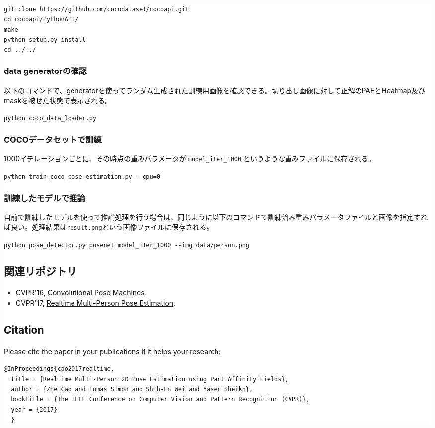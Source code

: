 ```
git clone https://github.com/cocodataset/cocoapi.git
cd cocoapi/PythonAPI/
make
python setup.py install
cd ../../
```


### data generatorの確認
以下のコマンドで、generatorを使ってランダム生成された訓練用画像を確認できる。切り出し画像に対して正解のPAFとHeatmap及びmaskを被せた状態で表示される。

```
python coco_data_loader.py
```

### COCOデータセットで訓練

1000イテレーションごとに、その時点の重みパラメータが `model_iter_1000` というような重みファイルに保存される。

```
python train_coco_pose_estimation.py --gpu=0
```

### 訓練したモデルで推論

自前で訓練したモデルを使って推論処理を行う場合は、同じように以下のコマンドで訓練済み重みパラメータファイルと画像を指定すれば良い。処理結果は`result.png`という画像ファイルに保存される。

```
python pose_detector.py posenet model_iter_1000 --img data/person.png 
```




## 関連リポジトリ
- CVPR'16, [Convolutional Pose Machines](https://github.com/shihenw/convolutional-pose-machines-release).
- CVPR'17, [Realtime Multi-Person Pose Estimation](https://github.com/ZheC/Realtime_Multi-Person_Pose_Estimation).


## Citation
Please cite the paper in your publications if it helps your research:    

    @InProceedings{cao2017realtime,
      title = {Realtime Multi-Person 2D Pose Estimation using Part Affinity Fields},
      author = {Zhe Cao and Tomas Simon and Shih-En Wei and Yaser Sheikh},
      booktitle = {The IEEE Conference on Computer Vision and Pattern Recognition (CVPR)},
      year = {2017}
      }
	  
